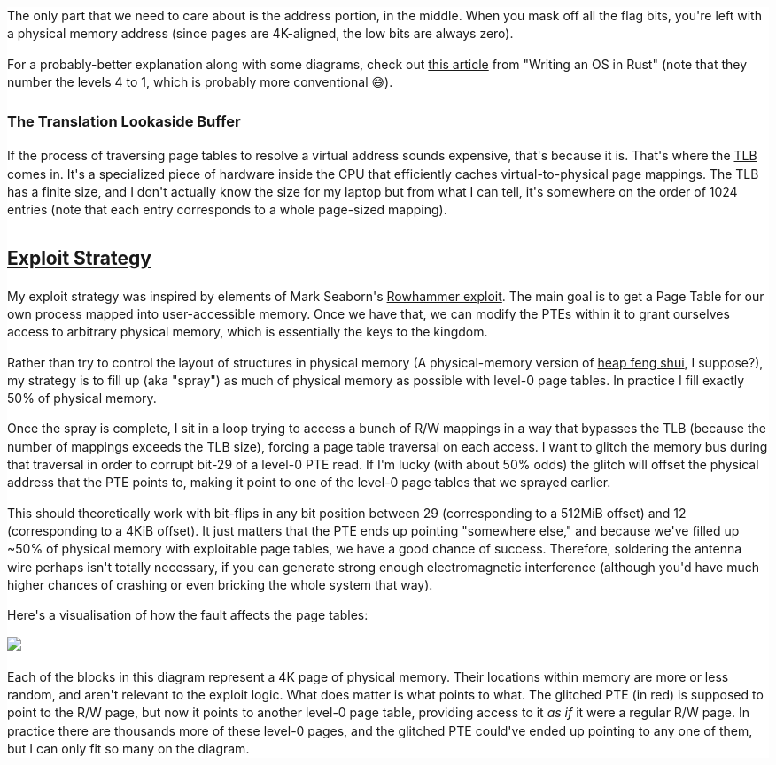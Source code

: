 The only part that we need to care about is the address portion, in the middle. When you mask off all the flag bits, you're left with a physical memory address (since pages are 4K-aligned, the low bits are always zero).

For a probably-better explanation along with some diagrams, check out [this article](https://os.phil-opp.com/page-tables/) from "Writing an OS in Rust" (note that they number the levels 4 to 1, which is probably more conventional 😅).

### [The Translation Lookaside Buffer](https://www.da.vidbuchanan.co.uk/blog/dram-emfi.html#the-translation-lookaside-buffer)

If the process of traversing page tables to resolve a virtual address sounds expensive, that's because it is. That's where the [TLB](https://en.wikipedia.org/wiki/Translation_lookaside_buffer) comes in. It's a specialized piece of hardware inside the CPU that efficiently caches virtual-to-physical page mappings. The TLB has a finite size, and I don't actually know the size for my laptop but from what I can tell, it's somewhere on the order of 1024 entries (note that each entry corresponds to a whole page-sized mapping).

[Exploit Strategy](https://www.da.vidbuchanan.co.uk/blog/dram-emfi.html#exploit-strategy)
-----------------------------------------------------------------------------------------

My exploit strategy was inspired by elements of Mark Seaborn's [Rowhammer exploit](https://googleprojectzero.blogspot.com/2015/03/exploiting-dram-rowhammer-bug-to-gain.html). The main goal is to get a Page Table for our own process mapped into user-accessible memory. Once we have that, we can modify the PTEs within it to grant ourselves access to arbitrary physical memory, which is essentially the keys to the kingdom.

Rather than try to control the layout of structures in physical memory (A physical-memory version of [heap feng shui](https://en.wikipedia.org/wiki/Heap_feng_shui), I suppose?), my strategy is to fill up (aka "spray") as much of physical memory as possible with level-0 page tables. In practice I fill exactly 50% of physical memory.

Once the spray is complete, I sit in a loop trying to access a bunch of R/W mappings in a way that bypasses the TLB (because the number of mappings exceeds the TLB size), forcing a page table traversal on each access. I want to glitch the memory bus during that traversal in order to corrupt bit-29 of a level-0 PTE read. If I'm lucky (with about 50% odds) the glitch will offset the physical address that the PTE points to, making it point to one of the level-0 page tables that we sprayed earlier.

This should theoretically work with bit-flips in any bit position between 29 (corresponding to a 512MiB offset) and 12 (corresponding to a 4KiB offset). It just matters that the PTE ends up pointing "somewhere else," and because we've filled up ~50% of physical memory with exploitable page tables, we have a good chance of success. Therefore, soldering the antenna wire perhaps isn't totally necessary, if you can generate strong enough electromagnetic interference (although you'd have much higher chances of crashing or even bricking the whole system that way).

Here's a visualisation of how the fault affects the page tables:

![](blob:https://www.da.vidbuchanan.co.uk/045af254b278526e6cc8ccf0dba3754b)

Each of the blocks in this diagram represent a 4K page of physical memory. Their locations within memory are more or less random, and aren't relevant to the exploit logic. What does matter is what points to what. The glitched PTE (in red) is supposed to point to the R/W page, but now it points to another level-0 page table, providing access to it _as if_ it were a regular R/W page. In practice there are thousands more of these level-0 pages, and the glitched PTE could've ended up pointing to any one of them, but I can only fit so many on the diagram.
